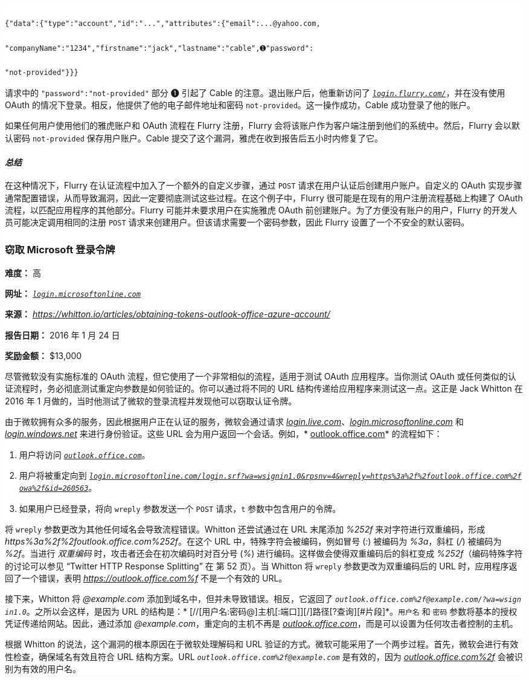 ```

{"data":{"type":"account","id":"...","attributes":{"email":...@yahoo.com,

"companyName":"1234","firstname":"jack","lastname":"cable",➊"password":

"not-provided"}}}
```

请求中的 `"password":"not-provided"` 部分 ➊ 引起了 Cable 的注意。退出账户后，他重新访问了 *[`login.flurry.com/`](https://login.flurry.com/)*，并在没有使用 OAuth 的情况下登录。相反，他提供了他的电子邮件地址和密码 `not-provided`。这一操作成功，Cable 成功登录了他的账户。

如果任何用户使用他们的雅虎账户和 OAuth 流程在 Flurry 注册，Flurry 会将该账户作为客户端注册到他们的系统中。然后，Flurry 会以默认密码 `not-provided` 保存用户账户。Cable 提交了这个漏洞，雅虎在收到报告后五小时内修复了它。

#### ***总结***

在这种情况下，Flurry 在认证流程中加入了一个额外的自定义步骤，通过 `POST` 请求在用户认证后创建用户账户。自定义的 OAuth 实现步骤通常配置错误，从而导致漏洞，因此一定要彻底测试这些过程。在这个例子中，Flurry 很可能是在现有的用户注册流程基础上构建了 OAuth 流程，以匹配应用程序的其他部分。Flurry 可能并未要求用户在实施雅虎 OAuth 前创建账户。为了方便没有账户的用户，Flurry 的开发人员可能决定调用相同的注册 `POST` 请求来创建用户。但该请求需要一个密码参数，因此 Flurry 设置了一个不安全的默认密码。

### **窃取 Microsoft 登录令牌**

**难度：** 高

**网址：** *[`login.microsoftonline.com`](https://login.microsoftonline.com)*

**来源：** *https://whitton.io/articles/obtaining-tokens-outlook-office-azure-account/*

**报告日期：** 2016 年 1 月 24 日

**奖励金额：** $13,000

尽管微软没有实施标准的 OAuth 流程，但它使用了一个非常相似的流程，适用于测试 OAuth 应用程序。当你测试 OAuth 或任何类似的认证流程时，务必彻底测试重定向参数是如何验证的。你可以通过将不同的 URL 结构传递给应用程序来测试这一点。这正是 Jack Whitton 在 2016 年 1 月做的，当时他测试了微软的登录流程并发现他可以窃取认证令牌。

由于微软拥有众多的服务，因此根据用户正在认证的服务，微软会通过请求 *[login.live.com](http://login.live.com)*、*[login.microsoftonline.com](http://login.microsoftonline.com)* 和 *[login.windows.net](http://login.windows.net)* 来进行身份验证。这些 URL 会为用户返回一个会话。例如，* [outlook.office.com](http://outlook.office.com)* 的流程如下：

1.  用户将访问 *[`outlook.office.com`](https://outlook.office.com)*。

1.  用户将被重定向到 *[`login.microsoftonline.com/login.srf?wa=wsignin1.0&rpsnv=4&wreply=https%3a%2f%2foutlook.office.com%2fowa%2f&id=260563`](https://login.microsoftonline.com/login.srf?wa=wsignin1.0&rpsnv=4&wreply=https%3a%2f%2foutlook.office.com%2fowa%2f&id=260563)*。

1.  如果用户已经登录，将向 `wreply` 参数发送一个 `POST` 请求，`t` 参数中包含用户的令牌。

将 `wreply` 参数更改为其他任何域名会导致流程错误。Whitton 还尝试通过在 URL 末尾添加 *%252f* 来对字符进行双重编码，形成 *https%3a%2f%2foutlook.office.com%252f*。在这个 URL 中，特殊字符会被编码，例如冒号 (*:*) 被编码为 *%3a*，斜杠 (*/*) 被编码为 *%2f*。当进行 *双重编码* 时，攻击者还会在初次编码时对百分号 (*%*) 进行编码。这样做会使得双重编码后的斜杠变成 *%252f*（编码特殊字符的讨论可以参见 “Twitter HTTP Response Splitting” 在 第 52 页）。当 Whitton 将 `wreply` 参数更改为双重编码后的 URL 时，应用程序返回了一个错误，表明 *https://outlook.office.com%f* 不是一个有效的 URL。

接下来，Whitton 将 *@example.com* 添加到域名中，但并未导致错误。相反，它返回了 *`outlook.office.com%2f@example.com/?wa=wsignin1.0`*。之所以会这样，是因为 URL 的结构是：* [//[用户名:密码@]主机[:端口]][/]路径[?查询][#片段]*。`用户名` 和 `密码` 参数将基本的授权凭证传递给网站。因此，通过添加 *@example.com*，重定向的主机不再是 *[outlook.office.com](http://outlook.office.com)*，而是可以设置为任何攻击者控制的主机。

根据 Whitton 的说法，这个漏洞的根本原因在于微软处理解码和 URL 验证的方式。微软可能采用了一个两步过程。首先，微软会进行有效性检查，确保域名有效且符合 URL 结构方案。URL *`outlook.office.com%2f@example.com`* 是有效的，因为 *[outlook.office.com%2f](http://outlook.office.com%2f)* 会被识别为有效的用户名。
